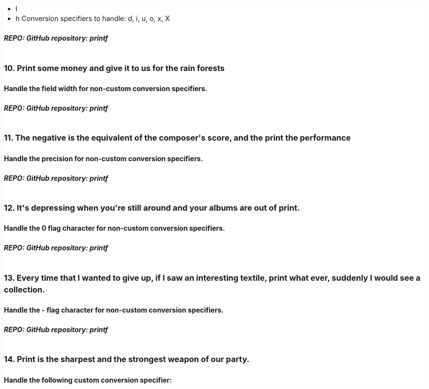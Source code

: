 - l
- h
  Conversion specifiers to handle: d, i, u, o, x, X

##### REPO: GitHub repository: printf

#

### 10. Print some money and give it to us for the rain forests

#### Handle the field width for non-custom conversion specifiers.

##### REPO: GitHub repository: printf

#

### 11. The negative is the equivalent of the composer's score, and the print the performance

#### Handle the precision for non-custom conversion specifiers.

##### REPO: GitHub repository: printf

#

### 12. It's depressing when you're still around and your albums are out of print.

#### Handle the 0 flag character for non-custom conversion specifiers.

##### REPO: GitHub repository: printf

#

### 13. Every time that I wanted to give up, if I saw an interesting textile, print what ever, suddenly I would see a collection.

#### Handle the - flag character for non-custom conversion specifiers.

##### REPO: GitHub repository: printf

#

### 14. Print is the sharpest and the strongest weapon of our party.

#### Handle the following custom conversion specifier:
